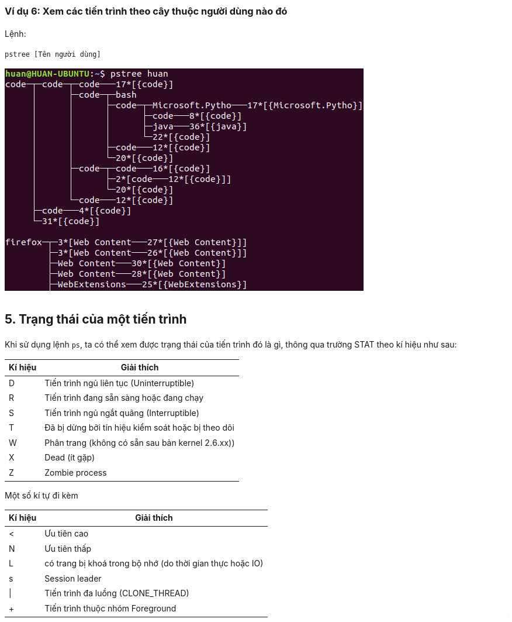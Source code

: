 ### Ví dụ 6: Xem các tiến trình theo cây thuộc người dùng nào đó
Lệnh:
```
pstree [Tên người dùng]
```
![image](../images/ps16.png)

## 5. Trạng thái của một tiến trình
Khi sử dụng lệnh `ps`, ta có thể xem được trạng thái của tiến trình đó là gì, thông qua trường STAT theo kí hiệu như sau:

|Kí hiệu|Giải thích|
|---|---|
|D|Tiến trình ngủ liên tục (Uninterruptible)|
|R|Tiến trình đang sẵn sàng hoặc đang chạy|
|S|Tiến trình ngủ ngắt quãng (Interruptible)|
|T|Đã bị dừng bởi tín hiệu kiểm soát hoặc bị theo dõi|
|W|Phân trang (không có sẵn sau bản kernel 2.6.xx))|
|X|Dead (ít gặp)|
|Z|Zombie process|

Một số kí tự đi kèm

|Kí hiệu|Giải thích|
|---|---|
|<|Ưu tiên cao|
|N|Ưu tiên thấp|
|L|có trang bị khoá trong bộ nhớ (do thời gian thực hoặc IO)|
|s|Session leader|
|\||Tiến trình đa luồng (CLONE_THREAD)|
|+|Tiến trình thuộc nhóm Foreground|

